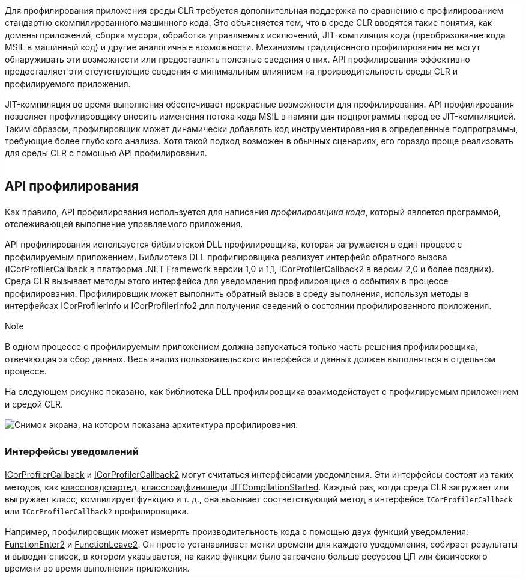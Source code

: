Для профилирования приложения среды CLR требуется дополнительная поддержка по сравнению с профилированием стандартно скомпилированного машинного кода. Это объясняется тем, что в среде CLR вводятся такие понятия, как домены приложений, сборка мусора, обработка управляемых исключений, JIT-компиляция кода (преобразование кода MSIL в машинный код) и другие аналогичные возможности. Механизмы традиционного профилирования не могут обнаруживать эти возможности или предоставлять полезные сведения о них. API профилирования эффективно предоставляет эти отсутствующие сведения с минимальным влиянием на производительность среды CLR и профилируемого приложения.

JIT-компиляция во время выполнения обеспечивает прекрасные возможности для профилирования. API профилирования позволяет профилировщику вносить изменения потока кода MSIL в памяти для подпрограммы перед ее JIT-компиляцией. Таким образом, профилировщик может динамически добавлять код инструментирования в определенные подпрограммы, требующие более глубокого анализа. Хотя такой подход возможен в обычных сценариях, его гораздо проще реализовать для среды CLR с помощью API профилирования.

## <a name="the-profiling-api"></a>API профилирования

Как правило, API профилирования используется для написания *профилировщика кода*, который является программой, отслеживающей выполнение управляемого приложения.

API профилирования используется библиотекой DLL профилировщика, которая загружается в один процесс с профилируемым приложением. Библиотека DLL профилировщика реализует интерфейс обратного вызова ([ICorProfilerCallback](icorprofilercallback-interface.md) в платформа .NET Framework версии 1,0 и 1,1, [ICorProfilerCallback2](icorprofilercallback2-interface.md) в версии 2,0 и более поздних). Среда CLR вызывает методы этого интерфейса для уведомления профилировщика о событиях в процессе профилирования. Профилировщик может выполнить обратный вызов в среду выполнения, используя методы в интерфейсах [ICorProfilerInfo](icorprofilerinfo-interface.md) и [ICorProfilerInfo2](icorprofilerinfo2-interface.md) для получения сведений о состоянии профилированного приложения.

> [!NOTE]
> В одном процессе с профилируемым приложением должна запускаться только часть решения профилировщика, отвечающая за сбор данных. Весь анализ пользовательского интерфейса и данных должен выполняться в отдельном процессе.

На следующем рисунке показано, как библиотека DLL профилировщика взаимодействует с профилируемым приложением и средой CLR.

![Снимок экрана, на котором показана архитектура профилирования.](./media/profiling-overview/profiling-architecture.png)

### <a name="the-notification-interfaces"></a>Интерфейсы уведомлений

[ICorProfilerCallback](icorprofilercallback-interface.md) и [ICorProfilerCallback2](icorprofilercallback2-interface.md) могут считаться интерфейсами уведомления. Эти интерфейсы состоят из таких методов, как [класслоадстартед](icorprofilercallback-classloadstarted-method.md), [класслоадфинишед](icorprofilercallback-classloadfinished-method.md)и [JITCompilationStarted](icorprofilercallback-jitcompilationstarted-method.md). Каждый раз, когда среда CLR загружает или выгружает класс, компилирует функцию и т. д., она вызывает соответствующий метод в интерфейсе `ICorProfilerCallback` или `ICorProfilerCallback2` профилировщика.

Например, профилировщик может измерять производительность кода с помощью двух функций уведомления: [FunctionEnter2](functionenter2-function.md) и [FunctionLeave2](functionleave2-function.md). Он просто устанавливает метки времени для каждого уведомления, собирает результаты и выводит список, в котором указывается, на какие функции было затрачено больше ресурсов ЦП или физического времени во время выполнения приложения.
